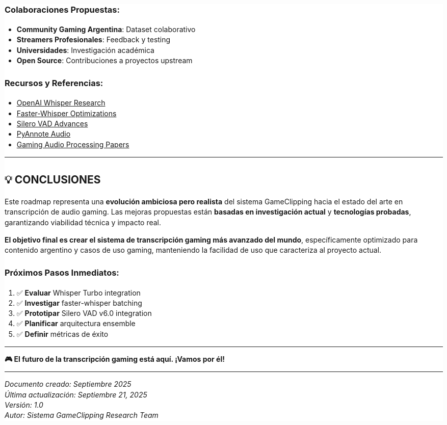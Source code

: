 ### **Colaboraciones Propuestas:**
- **Community Gaming Argentina**: Dataset colaborativo
- **Streamers Profesionales**: Feedback y testing
- **Universidades**: Investigación académica
- **Open Source**: Contribuciones a proyectos upstream

### **Recursos y Referencias:**
- [OpenAI Whisper Research](https://github.com/openai/whisper)
- [Faster-Whisper Optimizations](https://github.com/SYSTRAN/faster-whisper)
- [Silero VAD Advances](https://github.com/snakers4/silero-vad)
- [PyAnnote Audio](https://github.com/pyannote/pyannote-audio)
- [Gaming Audio Processing Papers](https://arxiv.org/search/?query=gaming+audio+processing)

---

## 💡 CONCLUSIONES

Este roadmap representa una **evolución ambiciosa pero realista** del sistema GameClipping hacia el estado del arte en transcripción de audio gaming. Las mejoras propuestas están **basadas en investigación actual** y **tecnologías probadas**, garantizando viabilidad técnica y impacto real.

**El objetivo final es crear el sistema de transcripción gaming más avanzado del mundo**, específicamente optimizado para contenido argentino y casos de uso gaming, manteniendo la facilidad de uso que caracteriza al proyecto actual.

### **Próximos Pasos Inmediatos:**
1. ✅ **Evaluar** Whisper Turbo integration
2. ✅ **Investigar** faster-whisper batching
3. ✅ **Prototipar** Silero VAD v6.0 integration
4. ✅ **Planificar** arquitectura ensemble
5. ✅ **Definir** métricas de éxito

---

**🎮 El futuro de la transcripción gaming está aquí. ¡Vamos por él!**

---

*Documento creado: Septiembre 2025*  
*Última actualización: Septiembre 21, 2025*  
*Versión: 1.0*  
*Autor: Sistema GameClipping Research Team*
